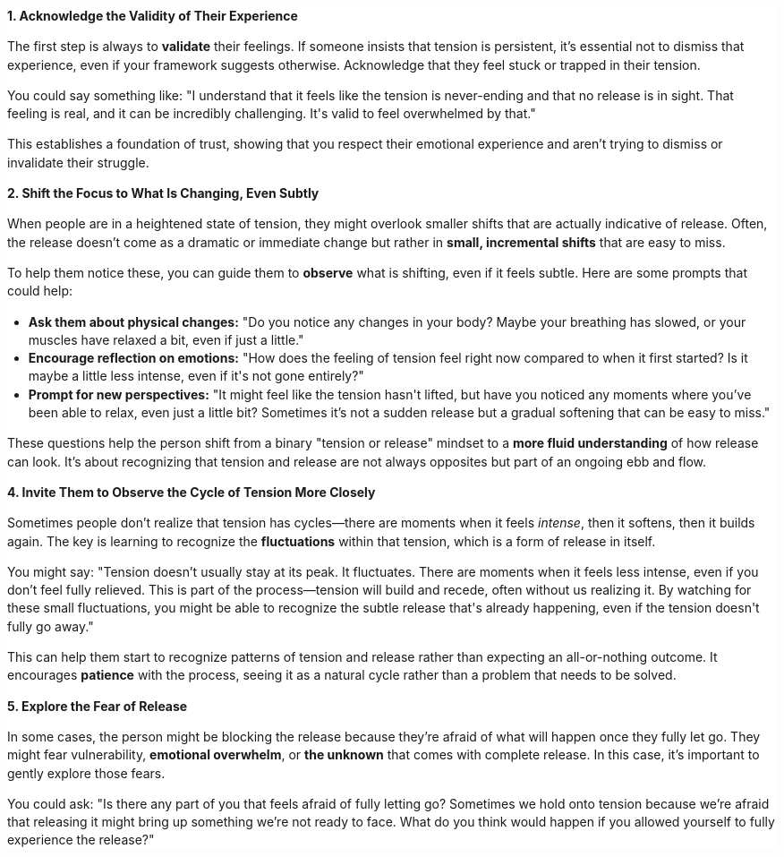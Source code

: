 **1. Acknowledge the Validity of Their Experience**

The first step is always to **validate** their feelings. If someone insists that tension is persistent, it’s essential not to dismiss that experience, even if your framework suggests otherwise. Acknowledge that they feel stuck or trapped in their tension.

You could say something like: "I understand that it feels like the tension is never-ending and that no release is in sight. That feeling is real, and it can be incredibly challenging. It's valid to feel overwhelmed by that."

This establishes a foundation of trust, showing that you respect their emotional experience and aren’t trying to dismiss or invalidate their struggle.

**2. Shift the Focus to What Is Changing, Even Subtly**

When people are in a heightened state of tension, they might overlook smaller shifts that are actually indicative of release. Often, the release doesn’t come as a dramatic or immediate change but rather in **small, incremental shifts** that are easy to miss.

To help them notice these, you can guide them to **observe** what is shifting, even if it feels subtle. Here are some prompts that could help:

- **Ask them about physical changes:** "Do you notice any changes in your body? Maybe your breathing has slowed, or your muscles have relaxed a bit, even if just a little."
- **Encourage reflection on emotions:** "How does the feeling of tension feel right now compared to when it first started? Is it maybe a little less intense, even if it's not gone entirely?"
- **Prompt for new perspectives:** "It might feel like the tension hasn't lifted, but have you noticed any moments where you’ve been able to relax, even just a little bit? Sometimes it’s not a sudden release but a gradual softening that can be easy to miss."

These questions help the person shift from a binary "tension or release" mindset to a **more fluid understanding** of how release can look. It’s about recognizing that tension and release are not always opposites but part of an ongoing ebb and flow.



**4. Invite Them to Observe the Cycle of Tension More Closely**

Sometimes people don’t realize that tension has cycles—there are moments when it feels _intense_, then it softens, then it builds again. The key is learning to recognize the **fluctuations** within that tension, which is a form of release in itself.

You might say: "Tension doesn’t usually stay at its peak. It fluctuates. There are moments when it feels less intense, even if you don’t feel fully relieved. This is part of the process—tension will build and recede, often without us realizing it. By watching for these small fluctuations, you might be able to recognize the subtle release that's already happening, even if the tension doesn't fully go away."

This can help them start to recognize patterns of tension and release rather than expecting an all-or-nothing outcome. It encourages **patience** with the process, seeing it as a natural cycle rather than a problem that needs to be solved.

**5. Explore the Fear of Release**

In some cases, the person might be blocking the release because they’re afraid of what will happen once they fully let go. They might fear vulnerability, **emotional overwhelm**, or **the unknown** that comes with complete release. In this case, it’s important to gently explore those fears.

You could ask: "Is there any part of you that feels afraid of fully letting go? Sometimes we hold onto tension because we’re afraid that releasing it might bring up something we’re not ready to face. What do you think would happen if you allowed yourself to fully experience the release?"
